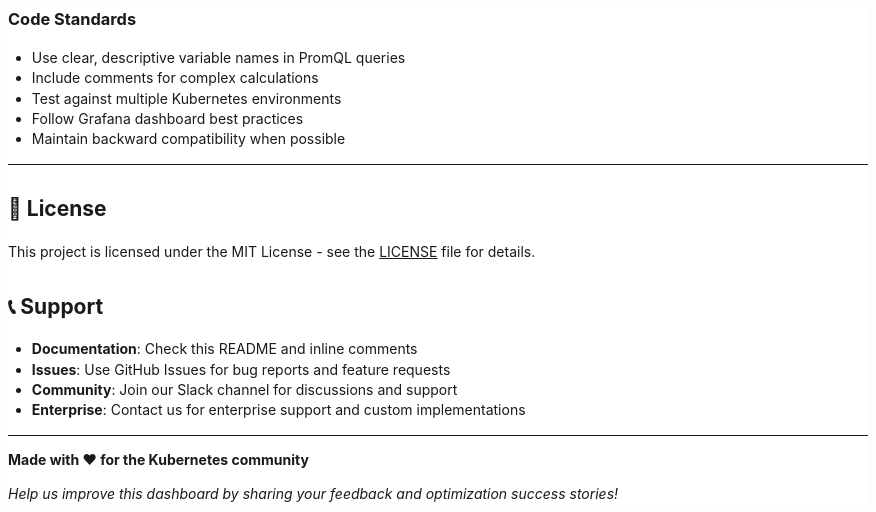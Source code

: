 ### Code Standards

- Use clear, descriptive variable names in PromQL queries
- Include comments for complex calculations
- Test against multiple Kubernetes environments
- Follow Grafana dashboard best practices
- Maintain backward compatibility when possible

---

## 📄 License

This project is licensed under the MIT License - see the [LICENSE](LICENSE) file for details.

## 📞 Support

- **Documentation**: Check this README and inline comments
- **Issues**: Use GitHub Issues for bug reports and feature requests
- **Community**: Join our Slack channel for discussions and support
- **Enterprise**: Contact us for enterprise support and custom implementations

---

**Made with ❤️ for the Kubernetes community**

*Help us improve this dashboard by sharing your feedback and optimization success stories!*